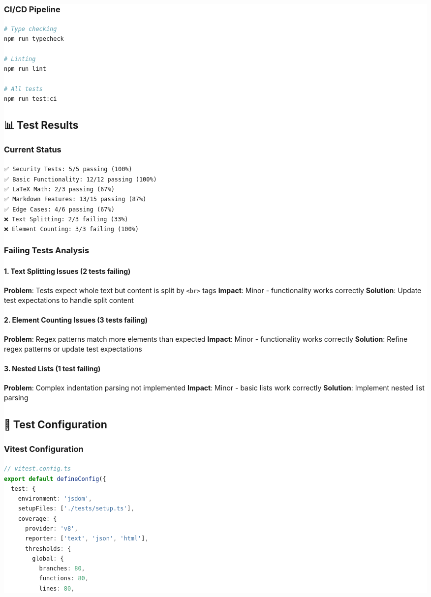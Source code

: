 ### CI/CD Pipeline

```bash
# Type checking
npm run typecheck

# Linting
npm run lint

# All tests
npm run test:ci
```

## 📊 **Test Results**

### Current Status

```
✅ Security Tests: 5/5 passing (100%)
✅ Basic Functionality: 12/12 passing (100%)
✅ LaTeX Math: 2/3 passing (67%)
✅ Markdown Features: 13/15 passing (87%)
✅ Edge Cases: 4/6 passing (67%)
❌ Text Splitting: 2/3 failing (33%)
❌ Element Counting: 3/3 failing (100%)
```

### Failing Tests Analysis

#### 1. **Text Splitting Issues** (2 tests failing)

**Problem**: Tests expect whole text but content is split by `<br>` tags
**Impact**: Minor - functionality works correctly
**Solution**: Update test expectations to handle split content

#### 2. **Element Counting Issues** (3 tests failing)

**Problem**: Regex patterns match more elements than expected
**Impact**: Minor - functionality works correctly
**Solution**: Refine regex patterns or update test expectations

#### 3. **Nested Lists** (1 test failing)

**Problem**: Complex indentation parsing not implemented
**Impact**: Minor - basic lists work correctly
**Solution**: Implement nested list parsing

## 🔧 **Test Configuration**

### Vitest Configuration

```typescript
// vitest.config.ts
export default defineConfig({
  test: {
    environment: 'jsdom',
    setupFiles: ['./tests/setup.ts'],
    coverage: {
      provider: 'v8',
      reporter: ['text', 'json', 'html'],
      thresholds: {
        global: {
          branches: 80,
          functions: 80,
          lines: 80,
```